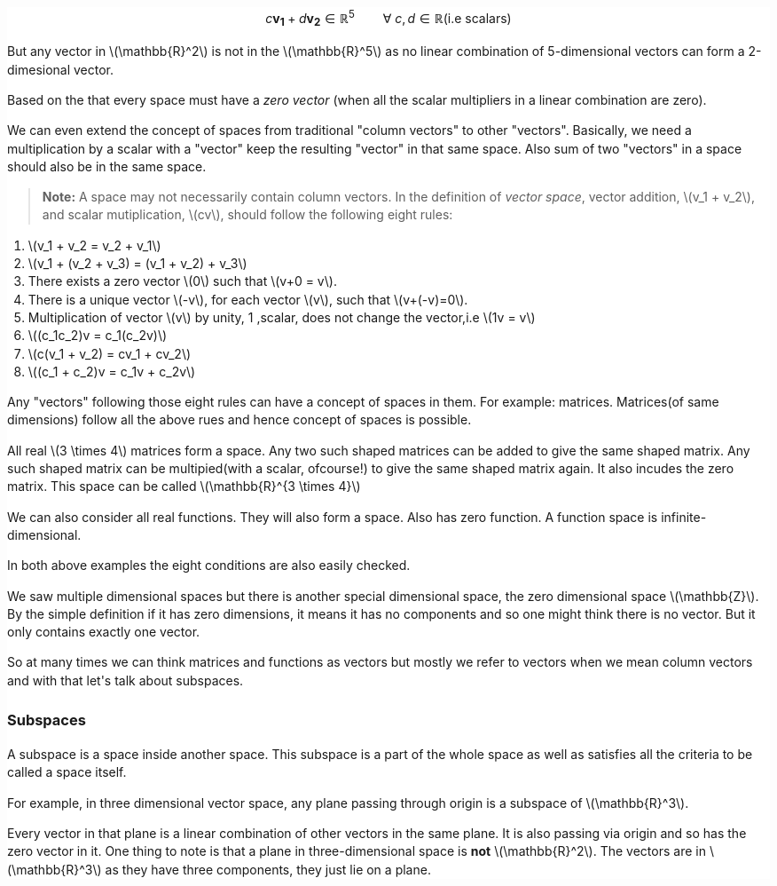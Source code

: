 $$c\mathbf{v_1} + d\mathbf{v_2} \in \mathbb{R}^5 \qquad \forall\  c, d \in \mathbb{R}\text{(i.e scalars)}$$

But any vector in \\(\mathbb{R}^2\\) is not in the \\(\mathbb{R}^5\\) as no linear combination of 5-dimensional vectors can form a 2-dimesional vector.

Based on the that every space must have a _zero vector_ (when all the scalar multipliers in a linear combination are zero).

We can even extend the concept of spaces from traditional "column vectors" to other "vectors". Basically, we need a multiplication by a scalar with a "vector" keep the resulting "vector" in that same space. Also sum of two "vectors" in a space should also be in the same space. 

> **Note:** A space may not necessarily contain column vectors. In the definition of *vector space*, vector addition, \\(v_1 + v_2\\), and scalar mutiplication, \\(cv\\), should follow the following eight rules:
1. \\(v_1 + v_2 = v_2 + v_1\\)
2. \\(v_1 + (v_2 + v_3) = (v_1 + v_2) + v_3\\)
3. There exists a zero vector \\(0\\) such that \\(v+0 = v\\).
4. There is a unique vector \\(-v\\), for each vector \\(v\\), such that \\(v+(-v)=0\\).
5. Multiplication of vector \\(v\\) by unity, 1 ,scalar, does not change the vector,i.e \\(1v = v\\)
6. \\((c_1c_2)v = c_1(c_2v)\\)
7. \\(c(v_1 + v_2) = cv_1 + cv_2\\)
8. \\((c_1 + c_2)v = c_1v + c_2v\\)

Any "vectors" following those eight rules can have a concept of spaces in them. For example: matrices. Matrices(of same dimensions) follow all the above rues and hence concept of spaces is possible. 

All real \\(3 \times 4\\) matrices form a space. Any two such shaped matrices can be added to give the same shaped matrix. Any such shaped matrix can be multipied(with a scalar, ofcourse!) to give the same shaped matrix again. It also incudes the zero matrix. This space can be called \\(\mathbb{R}^{3 \times 4}\\)

We can also consider all real functions. They will also form a space. Also has zero function. A function space is infinite-dimensional.

In both above examples the eight conditions are also easily checked.

We saw multiple dimensional spaces but there is another special dimensional space, the zero dimensional space \\(\mathbb{Z}\\). By the simple definition if it has zero dimensions, it means it has no components and so one might think there is no vector. But it only contains exactly one vector.

So at many times we can think matrices and functions as vectors but mostly we refer to vectors when we mean column vectors and with that let's talk about subspaces.

### Subspaces

A subspace is a space inside another space. This subspace is a part of the whole space as well as satisfies all the criteria to be called a space itself.

For example, in three dimensional vector space, any plane passing through origin is a subspace of \\(\mathbb{R}^3\\). 

Every vector in that plane is a linear combination of other vectors in the same plane. It is also passing via origin and so has the zero vector in it. One thing to note is that a plane in three-dimensional space is **not** \\(\mathbb{R}^2\\). The vectors are in \\(\mathbb{R}^3\\) as they have three components, they just lie on a plane.
